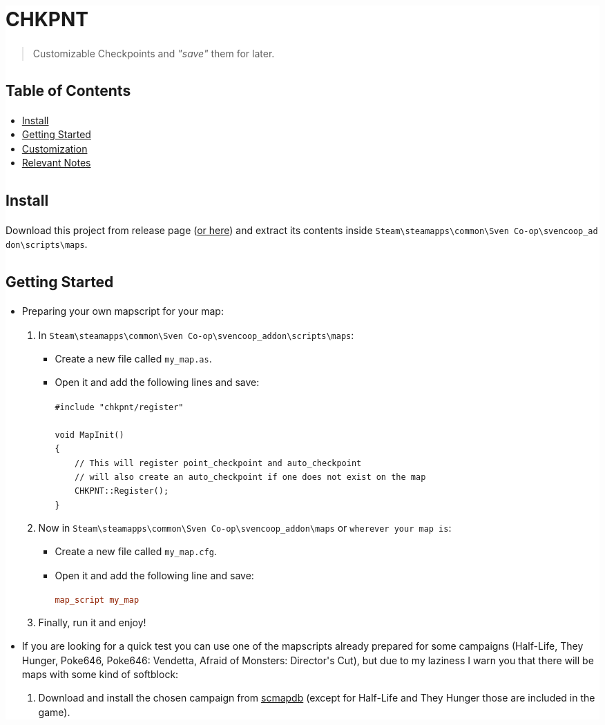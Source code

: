# CHKPNT

> Customizable Checkpoints and _"save"_ them for later.

## Table of Contents

- [Install](#install)
- [Getting Started](#getting-started)
- [Customization](#customization)
- [Relevant Notes](#relevant-notes)

## Install

Download this project from release page ([or here](https://github.com/Rizulix/CHKPNT/releases/download/v1.0.0/chkpnt.zip)) and extract its contents inside `Steam\steamapps\common\Sven Co-op\svencoop_addon\scripts\maps`.

## Getting Started

- Preparing your own mapscript for your map:

	1. In `Steam\steamapps\common\Sven Co-op\svencoop_addon\scripts\maps`:

		- Create a new file called `my_map.as`.

		- Open it and add the following lines and save:

			```angelscript
			#include "chkpnt/register"

			void MapInit()
			{
				// This will register point_checkpoint and auto_checkpoint
				// will also create an auto_checkpoint if one does not exist on the map
				CHKPNT::Register();
			}
			```

	2. Now in `Steam\steamapps\common\Sven Co-op\svencoop_addon\maps` or `wherever your map is`:

		- Create a new file called `my_map.cfg`.

		- Open it and add the following line and save:

			```cfg
			map_script my_map
			```

	3. Finally, run it and enjoy!

- If you are looking for a quick test you can use one of the mapscripts already prepared for some campaigns (Half-Life, They Hunger, Poke646, Poke646: Vendetta, Afraid of Monsters: Director's Cut), but due to my laziness I warn you that there will be maps with some kind of softblock:

	1. Download and install the chosen campaign from [scmapdb](http://scmapdb.com/) (except for Half-Life and They Hunger those are included in the game).
